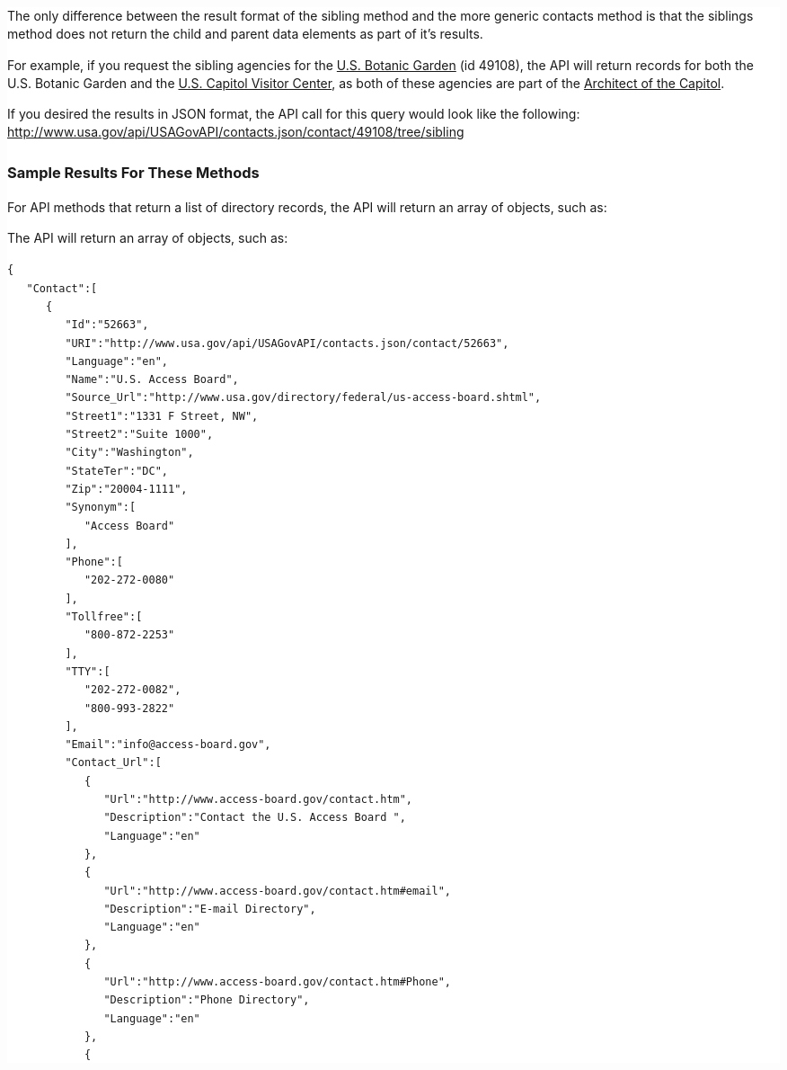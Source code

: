 The only difference between the result format of the sibling method and the more generic contacts method is that the siblings method does not return the child and parent data elements as part of it’s results.

For example, if you request the sibling agencies for the [U.S. Botanic Garden](http://www.usa.gov/directory/federal/botanic-garden.shtml) (id 49108), the API will return records for both the U.S. Botanic Garden and the [U.S. Capitol Visitor Center](http://www.usa.gov/directory/federal/us-capitol-visitor-center.shtml), as both of these agencies are part of the [Architect of the Capitol](http://www.usa.gov/directory/federal/architect-of-the-capitol.shtml).

If you desired the results in JSON format, the API call for this query would look like the following:
 http://www.usa.gov/api/USAGovAPI/contacts.json/contact/49108/tree/sibling

### Sample Results For These Methods

For API methods that return a list of directory records, the API will return an array of objects, such as:

The API will return an array of objects, such as:

```
{
   "Contact":[
      {
         "Id":"52663",
         "URI":"http://www.usa.gov/api/USAGovAPI/contacts.json/contact/52663",
         "Language":"en",
         "Name":"U.S. Access Board",
         "Source_Url":"http://www.usa.gov/directory/federal/us-access-board.shtml",
         "Street1":"1331 F Street, NW",
         "Street2":"Suite 1000",
         "City":"Washington",
         "StateTer":"DC",
         "Zip":"20004-1111",
         "Synonym":[
            "Access Board"
         ],
         "Phone":[
            "202-272-0080"
         ],
         "Tollfree":[
            "800-872-2253"
         ],
         "TTY":[
            "202-272-0082",
            "800-993-2822"
         ],
         "Email":"info@access-board.gov",
         "Contact_Url":[
            {
               "Url":"http://www.access-board.gov/contact.htm",
               "Description":"Contact the U.S. Access Board ",
               "Language":"en"
            },
            {
               "Url":"http://www.access-board.gov/contact.htm#email",
               "Description":"E-mail Directory",
               "Language":"en"
            },
            {
               "Url":"http://www.access-board.gov/contact.htm#Phone",
               "Description":"Phone Directory",
               "Language":"en"
            },
            {
```